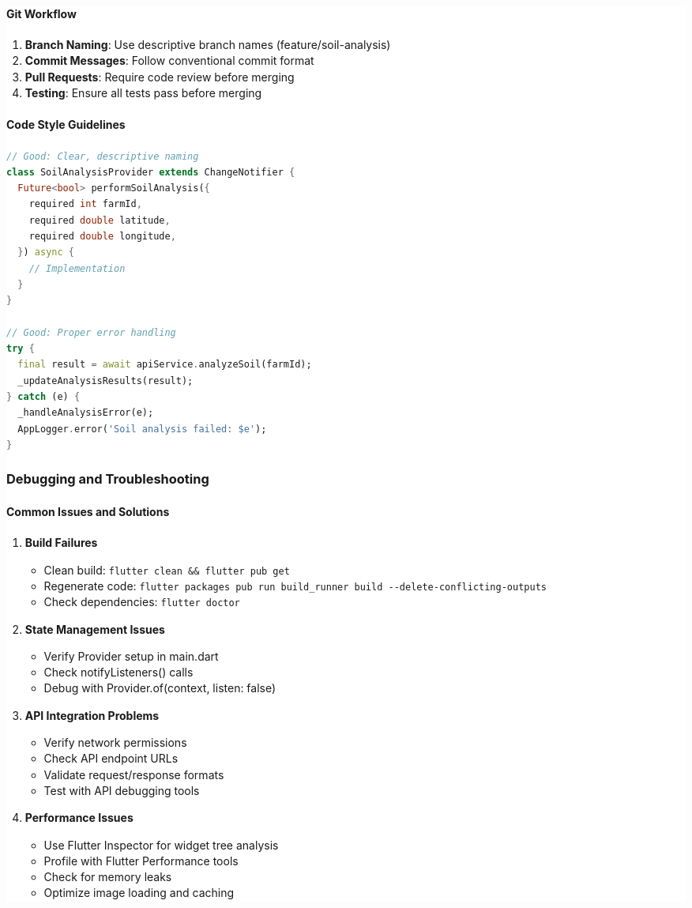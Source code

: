 #### Git Workflow
1. **Branch Naming**: Use descriptive branch names (feature/soil-analysis)
2. **Commit Messages**: Follow conventional commit format
3. **Pull Requests**: Require code review before merging
4. **Testing**: Ensure all tests pass before merging

#### Code Style Guidelines
```dart
// Good: Clear, descriptive naming
class SoilAnalysisProvider extends ChangeNotifier {
  Future<bool> performSoilAnalysis({
    required int farmId,
    required double latitude,
    required double longitude,
  }) async {
    // Implementation
  }
}

// Good: Proper error handling
try {
  final result = await apiService.analyzeSoil(farmId);
  _updateAnalysisResults(result);
} catch (e) {
  _handleAnalysisError(e);
  AppLogger.error('Soil analysis failed: $e');
}
```

### Debugging and Troubleshooting

#### Common Issues and Solutions

1. **Build Failures**
   - Clean build: `flutter clean && flutter pub get`
   - Regenerate code: `flutter packages pub run build_runner build --delete-conflicting-outputs`
   - Check dependencies: `flutter doctor`

2. **State Management Issues**
   - Verify Provider setup in main.dart
   - Check notifyListeners() calls
   - Debug with Provider.of<T>(context, listen: false)

3. **API Integration Problems**
   - Verify network permissions
   - Check API endpoint URLs
   - Validate request/response formats
   - Test with API debugging tools

4. **Performance Issues**
   - Use Flutter Inspector for widget tree analysis
   - Profile with Flutter Performance tools
   - Check for memory leaks
   - Optimize image loading and caching
